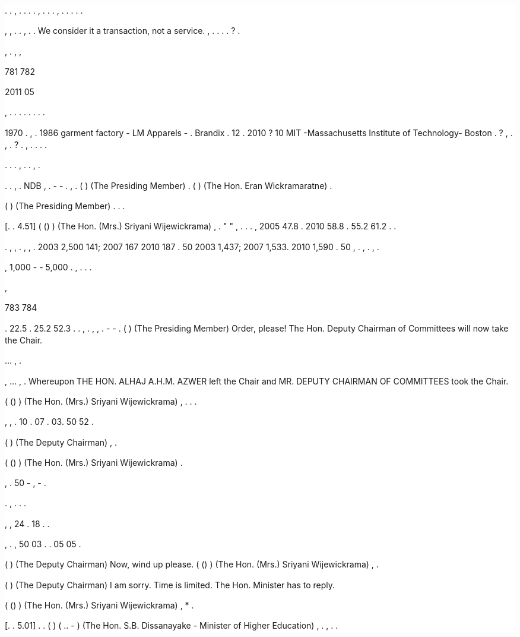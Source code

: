 . . , . . . . , . . . , . . . . .

, , . . , . . We consider it a transaction, not a service. , . . . . ? .

, . , ,

781 782

2011 05

, . . . . . . . .

1970 . , . 1986 garment factory - LM Apparels - . Brandix . 12 . 2010 ? 10 MIT -Massachusetts Institute of Technology- Boston . ? , . , . ? . , . . . .

. . . , . . , .

. . , . NDB , . - - . , . ( ) (The Presiding Member) . ( ) (The Hon. Eran Wickramaratne) .

( ) (The Presiding Member) . . .

[. . 4.51] ( () ) (The Hon. (Mrs.) Sriyani Wijewickrama) , . " " , . . . , 2005 47.8 . 2010 58.8 . 55.2 61.2 . .

. , , . , , . 2003 2,500 141; 2007 167 2010 187 . 50 2003 1,437; 2007 1,533. 2010 1,590 . 50 , . , . , .

, 1,000 - - 5,000 . , . . .

,

783 784

. 22.5 . 25.2 52.3 . . , . , , . - - . ( ) (The Presiding Member) Order, please! The Hon. Deputy Chairman of Committees will now take the Chair.

... , .

, ... , . Whereupon THE HON. ALHAJ A.H.M. AZWER left the Chair and MR. DEPUTY CHAIRMAN OF COMMITTEES took the Chair.

( () ) (The Hon. (Mrs.) Sriyani Wijewickrama) , . . .

, , . 10 . 07 . 03. 50 52 .

( ) (The Deputy Chairman) , .

( () ) (The Hon. (Mrs.) Sriyani Wijewickrama) .

, . 50 - , - .

. , . . .

, , 24 . 18 . .

, . , 50 03 . . 05 05 .

( ) (The Deputy Chairman) Now, wind up please. ( () ) (The Hon. (Mrs.) Sriyani Wijewickrama) , .

( ) (The Deputy Chairman) I am sorry. Time is limited. The Hon. Minister has to reply.

( () ) (The Hon. (Mrs.) Sriyani Wijewickrama) , * .

[. . 5.01] . . ( ) ( .. - ) (The Hon. S.B. Dissanayake - Minister of Higher Education) , . , . .
